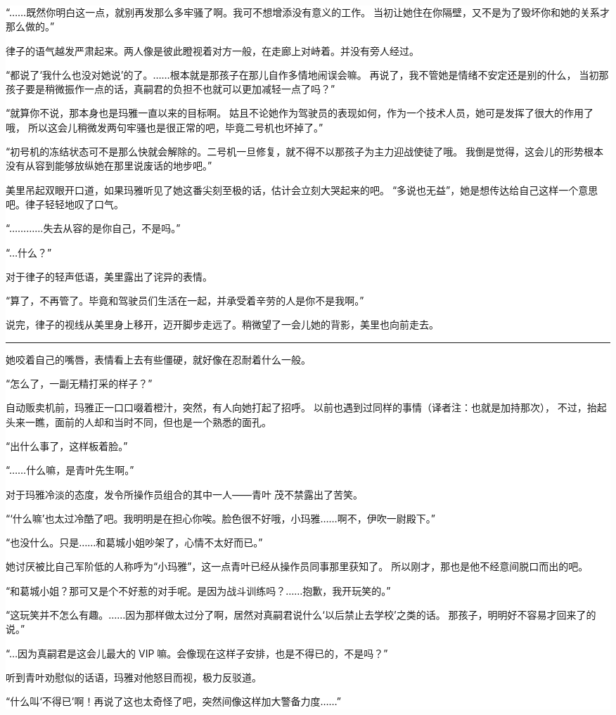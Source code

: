 “……既然你明白这一点，就别再发那么多牢骚了啊。我可不想增添没有意义的工作。
当初让她住在你隔壁，又不是为了毁坏你和她的关系才那么做的。”

律子的语气越发严肃起来。两人像是彼此瞪视着对方一般，在走廊上对峙着。并没有旁人经过。

“都说了‘我什么也没对她说’的了。……根本就是那孩子在那儿自作多情地闹误会嘛。
再说了，我不管她是情绪不安定还是别的什么，
当初那孩子要是稍微振作一点的话，真嗣君的负担不也就可以更加减轻一点了吗？”

“就算你不说，那本身也是玛雅一直以来的目标啊。
姑且不论她作为驾驶员的表现如何，作为一个技术人员，她可是发挥了很大的作用了哦，
所以这会儿稍微发两句牢骚也是很正常的吧，毕竟二号机也坏掉了。”

“初号机的冻结状态可不是那么快就会解除的。二号机一旦修复，就不得不以那孩子为主力迎战使徒了哦。
我倒是觉得，这会儿的形势根本没有从容到能够放纵她在那里说废话的地步吧。”

美里吊起双眼开口道，如果玛雅听见了她这番尖刻至极的话，估计会立刻大哭起来的吧。
“多说也无益”，她是想传达给自己这样一个意思吧。律子轻轻地叹了口气。

“…………失去从容的是你自己，不是吗。”

“…什么？”

对于律子的轻声低语，美里露出了诧异的表情。

“算了，不再管了。毕竟和驾驶员们生活在一起，并承受着辛劳的人是你不是我啊。”

说完，律子的视线从美里身上移开，迈开脚步走远了。稍微望了一会儿她的背影，美里也向前走去。

---

她咬着自己的嘴唇，表情看上去有些僵硬，就好像在忍耐着什么一般。

“怎么了，一副无精打采的样子？”

自动贩卖机前，玛雅正一口口啜着橙汁，突然，有人向她打起了招呼。
以前也遇到过同样的事情（译者注：也就是加持那次），
不过，抬起头来一瞧，面前的人却和当时不同，但也是一个熟悉的面孔。

“出什么事了，这样板着脸。”

“……什么嘛，是青叶先生啊。”

对于玛雅冷淡的态度，发令所操作员组合的其中一人——青叶 茂不禁露出了苦笑。

“‘什么嘛’也太过冷酷了吧。我明明是在担心你唉。脸色很不好哦，小玛雅……啊不，伊吹一尉殿下。”

“也没什么。只是……和葛城小姐吵架了，心情不太好而已。”

她讨厌被比自己军阶低的人称呼为“小玛雅”，这一点青叶已经从操作员同事那里获知了。
所以刚才，那也是他不经意间脱口而出的吧。

“和葛城小姐？那可又是个不好惹的对手呢。是因为战斗训练吗？……抱歉，我开玩笑的。”

“这玩笑并不怎么有趣。……因为那样做太过分了啊，居然对真嗣君说什么‘以后禁止去学校’之类的话。
那孩子，明明好不容易才回来了的说。”

“…因为真嗣君是这会儿最大的 VIP 嘛。会像现在这样子安排，也是不得已的，不是吗？”

听到青叶劝慰似的话语，玛雅对他怒目而视，极力反驳道。

“什么叫‘不得已’啊！再说了这也太奇怪了吧，突然间像这样加大警备力度……”
